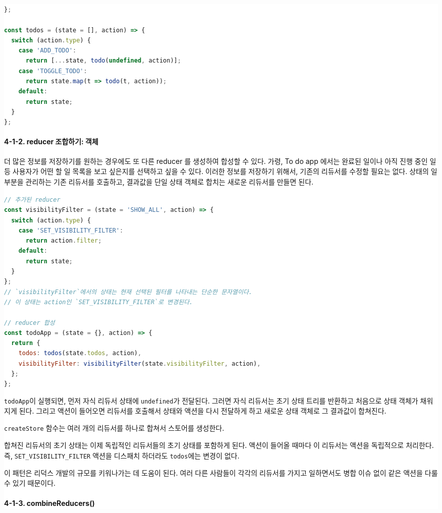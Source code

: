 ```js
};

const todos = (state = [], action) => {
  switch (action.type) {
    case 'ADD_TODO':
      return [...state, todo(undefined, action)];
    case 'TOGGLE_TODO':
      return state.map(t => todo(t, action));
    default:
      return state;
  }
};
```

#### 4-1-2. reducer 조합하기: 객체

더 많은 정보를 저장하기를 원하는 경우에도 또 다른 reducer 를 생성하여 합성할 수 있다. 가령, To do app 에서는 완료된 일이나 아직 진행 중인 일 등 사용자가 어떤 할 일 목록을 보고 싶은지를 선택하고 싶을 수 있다. 이러한 정보를 저장하기 위해서, 기존의 리듀서를 수정할 필요는 없다. 상태의 일부분을 관리하는 기존 리듀서를 호출하고, 결과값을 단일 상태 객체로 합치는 새로운 리듀서를 만들면 된다.

```js
// 추가된 reducer
const visibilityFilter = (state = 'SHOW_ALL', action) => {
  switch (action.type) {
    case 'SET_VISIBILITY_FILTER':
      return action.filter;
    default:
      return state;
  }
};
// `visibilityFilter`에서의 상태는 현재 선택된 필터를 나타내는 단순한 문자열이다.
// 이 상태는 action인 `SET_VISIBILITY_FILTER`로 변경된다.

// reducer 합성
const todoApp = (state = {}, action) => {
  return {
    todos: todos(state.todos, action),
    visibilityFilter: visibilityFilter(state.visibilityFilter, action),
  };
};
```

`todoApp`이 실행되면, 먼저 자식 리듀서 상태에 `undefined`가 전달된다. 그러면 자식 리듀서는 초기 상태 트리를 반환하고 처음으로 상태 객체가 채워지게 된다. 그리고 액션이 들어오면 리듀서를 호출해서 상태와 액션을 다시 전달하게 하고 새로운 상태 객체로 그 결과값이 합쳐진다.

`createStore` 함수는 여러 개의 리듀서를 하나로 합쳐서 스토어를 생성한다.

합쳐진 리듀서의 초기 상태는 이제 독립적인 리듀서들의 초기 상태를 포함하게 된다. 액션이 들어올 때마다 이 리듀서는 액션을 독립적으로 처리한다. 즉, `SET_VISIBILITY_FILTER` 액션을 디스패치 하더라도 `todos`에는 변경이 없다.

이 패턴은 리덕스 개발의 규모를 키워나가는 데 도움이 된다. 여러 다른 사람들이 각각의 리듀서를 가지고 일하면서도 병합 이슈 없이 같은 액션을 다룰 수 있기 때문이다.

#### 4-1-3. combineReducers()
